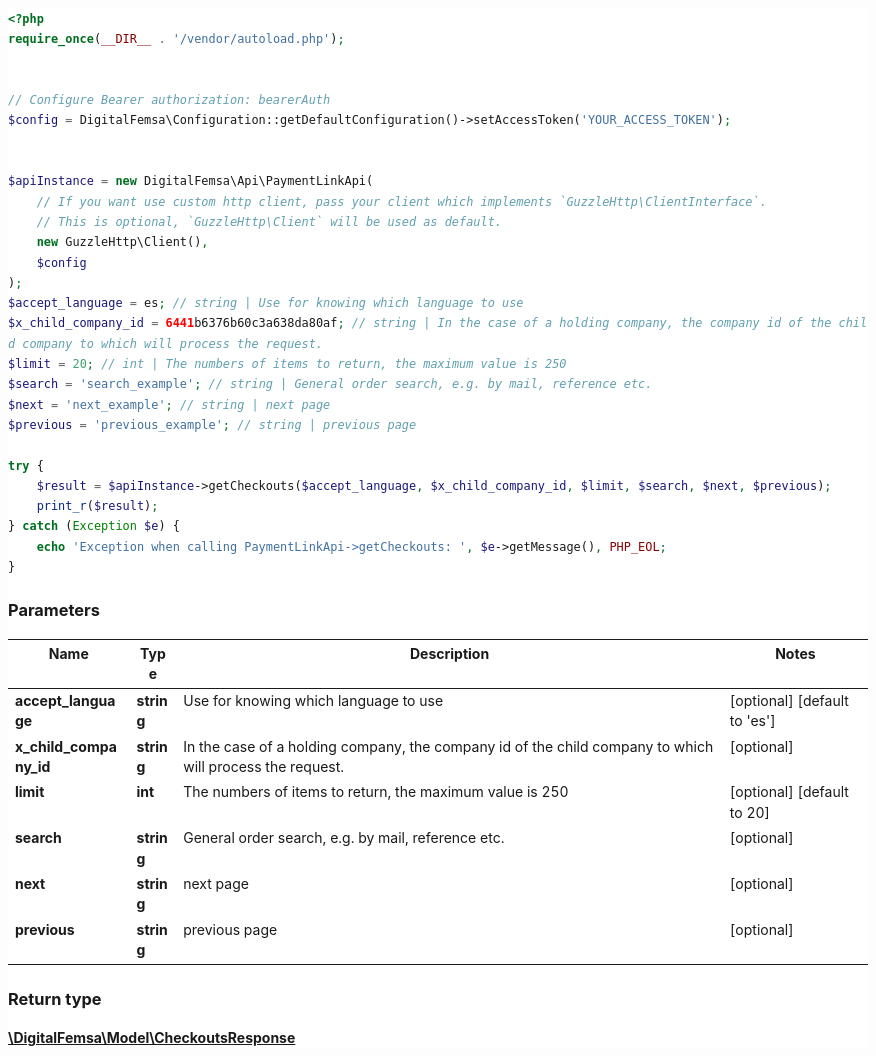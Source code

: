 ```php
<?php
require_once(__DIR__ . '/vendor/autoload.php');


// Configure Bearer authorization: bearerAuth
$config = DigitalFemsa\Configuration::getDefaultConfiguration()->setAccessToken('YOUR_ACCESS_TOKEN');


$apiInstance = new DigitalFemsa\Api\PaymentLinkApi(
    // If you want use custom http client, pass your client which implements `GuzzleHttp\ClientInterface`.
    // This is optional, `GuzzleHttp\Client` will be used as default.
    new GuzzleHttp\Client(),
    $config
);
$accept_language = es; // string | Use for knowing which language to use
$x_child_company_id = 6441b6376b60c3a638da80af; // string | In the case of a holding company, the company id of the child company to which will process the request.
$limit = 20; // int | The numbers of items to return, the maximum value is 250
$search = 'search_example'; // string | General order search, e.g. by mail, reference etc.
$next = 'next_example'; // string | next page
$previous = 'previous_example'; // string | previous page

try {
    $result = $apiInstance->getCheckouts($accept_language, $x_child_company_id, $limit, $search, $next, $previous);
    print_r($result);
} catch (Exception $e) {
    echo 'Exception when calling PaymentLinkApi->getCheckouts: ', $e->getMessage(), PHP_EOL;
}
```

### Parameters

| Name | Type | Description  | Notes |
| ------------- | ------------- | ------------- | ------------- |
| **accept_language** | **string**| Use for knowing which language to use | [optional] [default to &#39;es&#39;] |
| **x_child_company_id** | **string**| In the case of a holding company, the company id of the child company to which will process the request. | [optional] |
| **limit** | **int**| The numbers of items to return, the maximum value is 250 | [optional] [default to 20] |
| **search** | **string**| General order search, e.g. by mail, reference etc. | [optional] |
| **next** | **string**| next page | [optional] |
| **previous** | **string**| previous page | [optional] |

### Return type

[**\DigitalFemsa\Model\CheckoutsResponse**](../Model/CheckoutsResponse.md)
